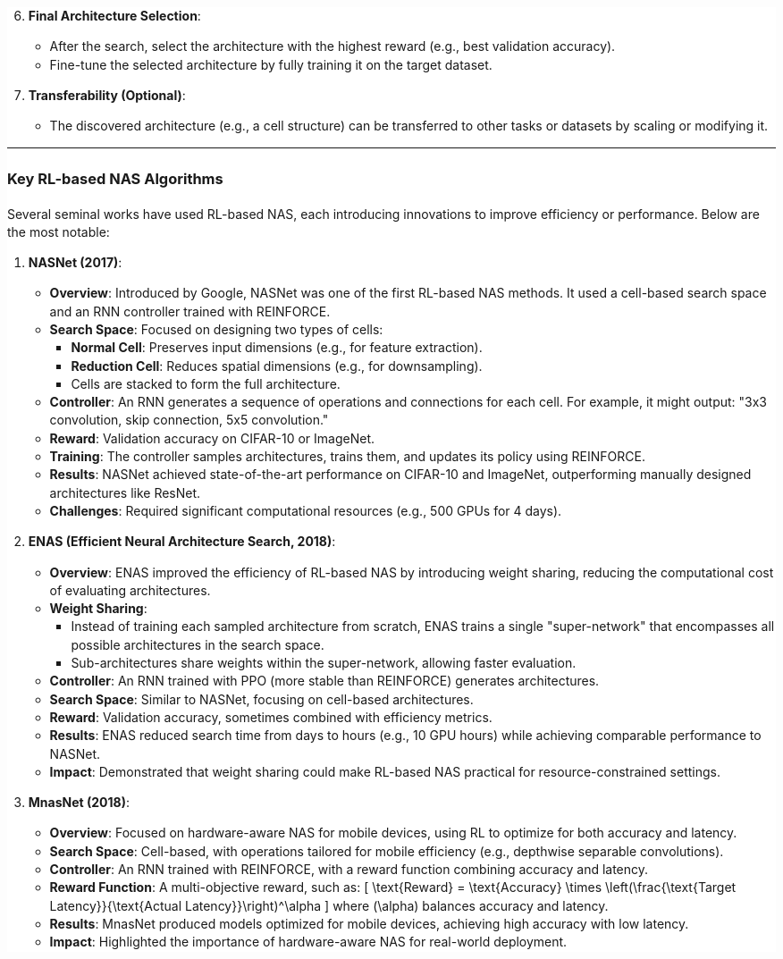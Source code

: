 6. **Final Architecture Selection**:
   - After the search, select the architecture with the highest reward (e.g., best validation accuracy).
   - Fine-tune the selected architecture by fully training it on the target dataset.

7. **Transferability (Optional)**:
   - The discovered architecture (e.g., a cell structure) can be transferred to other tasks or datasets by scaling or modifying it.

---

### **Key RL-based NAS Algorithms**

Several seminal works have used RL-based NAS, each introducing innovations to improve efficiency or performance. Below are the most notable:

1. **NASNet (2017)**:
   - **Overview**: Introduced by Google, NASNet was one of the first RL-based NAS methods. It used a cell-based search space and an RNN controller trained with REINFORCE.
   - **Search Space**: Focused on designing two types of cells:
     - **Normal Cell**: Preserves input dimensions (e.g., for feature extraction).
     - **Reduction Cell**: Reduces spatial dimensions (e.g., for downsampling).
     - Cells are stacked to form the full architecture.
   - **Controller**: An RNN generates a sequence of operations and connections for each cell. For example, it might output: "3x3 convolution, skip connection, 5x5 convolution."
   - **Reward**: Validation accuracy on CIFAR-10 or ImageNet.
   - **Training**: The controller samples architectures, trains them, and updates its policy using REINFORCE.
   - **Results**: NASNet achieved state-of-the-art performance on CIFAR-10 and ImageNet, outperforming manually designed architectures like ResNet.
   - **Challenges**: Required significant computational resources (e.g., 500 GPUs for 4 days).

2. **ENAS (Efficient Neural Architecture Search, 2018)**:
   - **Overview**: ENAS improved the efficiency of RL-based NAS by introducing weight sharing, reducing the computational cost of evaluating architectures.
   - **Weight Sharing**:
     - Instead of training each sampled architecture from scratch, ENAS trains a single "super-network" that encompasses all possible architectures in the search space.
     - Sub-architectures share weights within the super-network, allowing faster evaluation.
   - **Controller**: An RNN trained with PPO (more stable than REINFORCE) generates architectures.
   - **Search Space**: Similar to NASNet, focusing on cell-based architectures.
   - **Reward**: Validation accuracy, sometimes combined with efficiency metrics.
   - **Results**: ENAS reduced search time from days to hours (e.g., 10 GPU hours) while achieving comparable performance to NASNet.
   - **Impact**: Demonstrated that weight sharing could make RL-based NAS practical for resource-constrained settings.

3. **MnasNet (2018)**:
   - **Overview**: Focused on hardware-aware NAS for mobile devices, using RL to optimize for both accuracy and latency.
   - **Search Space**: Cell-based, with operations tailored for mobile efficiency (e.g., depthwise separable convolutions).
   - **Controller**: An RNN trained with REINFORCE, with a reward function combining accuracy and latency.
   - **Reward Function**: A multi-objective reward, such as:
     \[
     \text{Reward} = \text{Accuracy} \times \left(\frac{\text{Target Latency}}{\text{Actual Latency}}\right)^\alpha
     \]
     where \(\alpha\) balances accuracy and latency.
   - **Results**: MnasNet produced models optimized for mobile devices, achieving high accuracy with low latency.
   - **Impact**: Highlighted the importance of hardware-aware NAS for real-world deployment.
